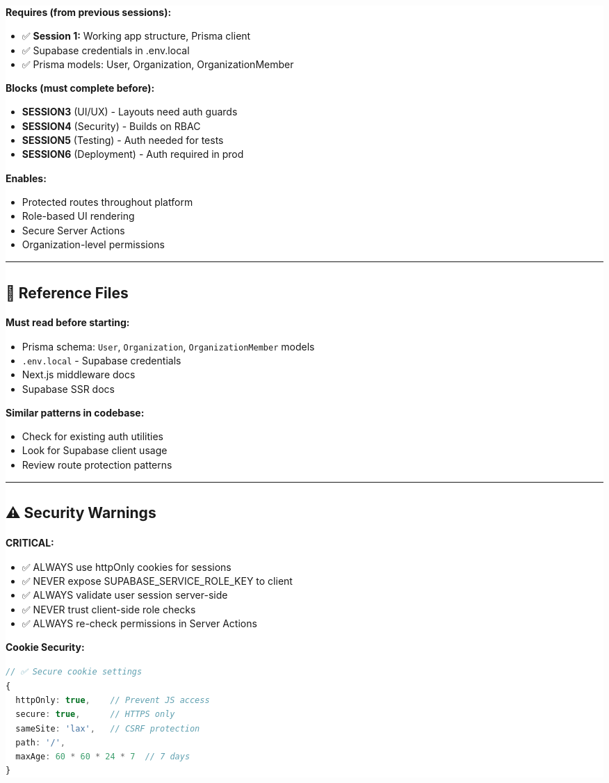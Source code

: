 **Requires (from previous sessions):**
- ✅ **Session 1:** Working app structure, Prisma client
- ✅ Supabase credentials in .env.local
- ✅ Prisma models: User, Organization, OrganizationMember

**Blocks (must complete before):**
- **SESSION3** (UI/UX) - Layouts need auth guards
- **SESSION4** (Security) - Builds on RBAC
- **SESSION5** (Testing) - Auth needed for tests
- **SESSION6** (Deployment) - Auth required in prod

**Enables:**
- Protected routes throughout platform
- Role-based UI rendering
- Secure Server Actions
- Organization-level permissions

---

## 📖 Reference Files

**Must read before starting:**
- Prisma schema: `User`, `Organization`, `OrganizationMember` models
- `.env.local` - Supabase credentials
- Next.js middleware docs
- Supabase SSR docs

**Similar patterns in codebase:**
- Check for existing auth utilities
- Look for Supabase client usage
- Review route protection patterns

---

## ⚠️ Security Warnings

**CRITICAL:**
- ✅ ALWAYS use httpOnly cookies for sessions
- ✅ NEVER expose SUPABASE_SERVICE_ROLE_KEY to client
- ✅ ALWAYS validate user session server-side
- ✅ NEVER trust client-side role checks
- ✅ ALWAYS re-check permissions in Server Actions

**Cookie Security:**
```typescript
// ✅ Secure cookie settings
{
  httpOnly: true,    // Prevent JS access
  secure: true,      // HTTPS only
  sameSite: 'lax',   // CSRF protection
  path: '/',
  maxAge: 60 * 60 * 24 * 7  // 7 days
}
```
